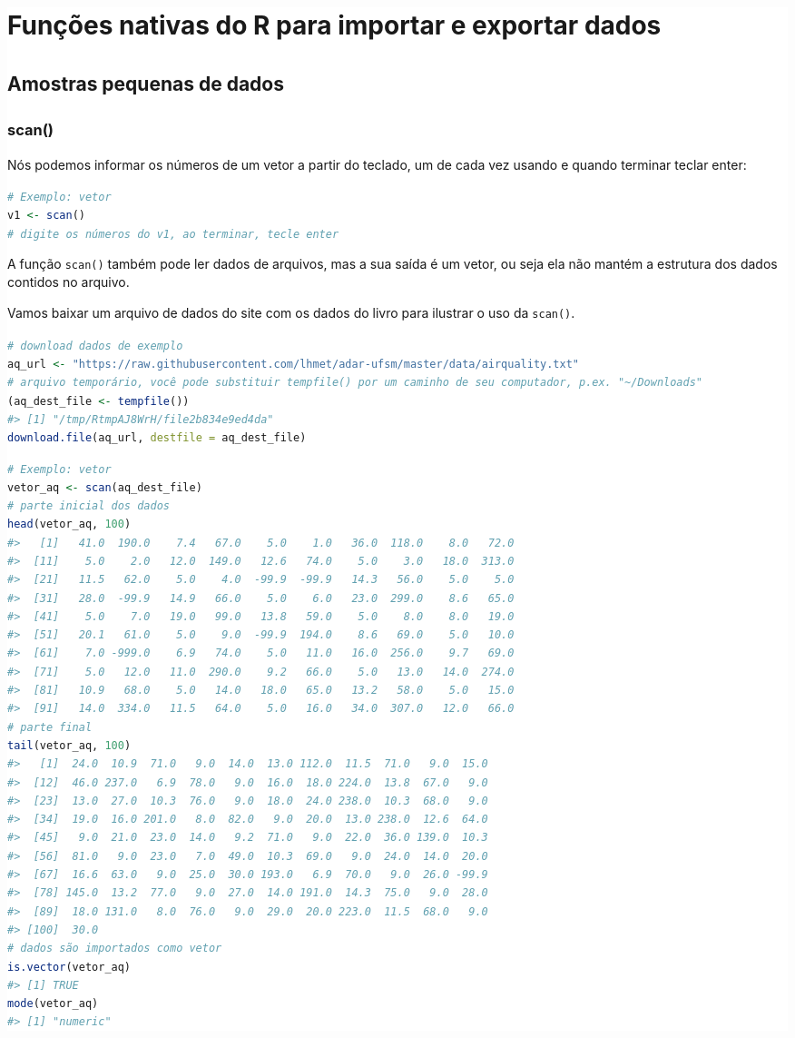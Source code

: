 # Funções nativas do R para importar e exportar dados



## Amostras pequenas de dados

### scan()

Nós podemos informar os números de um vetor a partir do teclado, um de cada vez usando e quando terminar teclar enter:


```r
# Exemplo: vetor
v1 <- scan()
# digite os números do v1, ao terminar, tecle enter
```

A função `scan()` também pode ler dados de arquivos, mas a sua saída é um vetor, ou seja ela não mantém a estrutura dos dados contidos no arquivo.

Vamos baixar um arquivo de dados do site com os dados do livro para ilustrar o uso da `scan()`.


```r
# download dados de exemplo
aq_url <- "https://raw.githubusercontent.com/lhmet/adar-ufsm/master/data/airquality.txt"
# arquivo temporário, você pode substituir tempfile() por um caminho de seu computador, p.ex. "~/Downloads"
(aq_dest_file <- tempfile())
#> [1] "/tmp/RtmpAJ8WrH/file2b834e9ed4da"
download.file(aq_url, destfile = aq_dest_file)
```


```r
# Exemplo: vetor
vetor_aq <- scan(aq_dest_file)
# parte inicial dos dados
head(vetor_aq, 100)
#>   [1]   41.0  190.0    7.4   67.0    5.0    1.0   36.0  118.0    8.0   72.0
#>  [11]    5.0    2.0   12.0  149.0   12.6   74.0    5.0    3.0   18.0  313.0
#>  [21]   11.5   62.0    5.0    4.0  -99.9  -99.9   14.3   56.0    5.0    5.0
#>  [31]   28.0  -99.9   14.9   66.0    5.0    6.0   23.0  299.0    8.6   65.0
#>  [41]    5.0    7.0   19.0   99.0   13.8   59.0    5.0    8.0    8.0   19.0
#>  [51]   20.1   61.0    5.0    9.0  -99.9  194.0    8.6   69.0    5.0   10.0
#>  [61]    7.0 -999.0    6.9   74.0    5.0   11.0   16.0  256.0    9.7   69.0
#>  [71]    5.0   12.0   11.0  290.0    9.2   66.0    5.0   13.0   14.0  274.0
#>  [81]   10.9   68.0    5.0   14.0   18.0   65.0   13.2   58.0    5.0   15.0
#>  [91]   14.0  334.0   11.5   64.0    5.0   16.0   34.0  307.0   12.0   66.0
# parte final
tail(vetor_aq, 100)
#>   [1]  24.0  10.9  71.0   9.0  14.0  13.0 112.0  11.5  71.0   9.0  15.0
#>  [12]  46.0 237.0   6.9  78.0   9.0  16.0  18.0 224.0  13.8  67.0   9.0
#>  [23]  13.0  27.0  10.3  76.0   9.0  18.0  24.0 238.0  10.3  68.0   9.0
#>  [34]  19.0  16.0 201.0   8.0  82.0   9.0  20.0  13.0 238.0  12.6  64.0
#>  [45]   9.0  21.0  23.0  14.0   9.2  71.0   9.0  22.0  36.0 139.0  10.3
#>  [56]  81.0   9.0  23.0   7.0  49.0  10.3  69.0   9.0  24.0  14.0  20.0
#>  [67]  16.6  63.0   9.0  25.0  30.0 193.0   6.9  70.0   9.0  26.0 -99.9
#>  [78] 145.0  13.2  77.0   9.0  27.0  14.0 191.0  14.3  75.0   9.0  28.0
#>  [89]  18.0 131.0   8.0  76.0   9.0  29.0  20.0 223.0  11.5  68.0   9.0
#> [100]  30.0
# dados são importados como vetor
is.vector(vetor_aq)
#> [1] TRUE
mode(vetor_aq)
#> [1] "numeric"
```